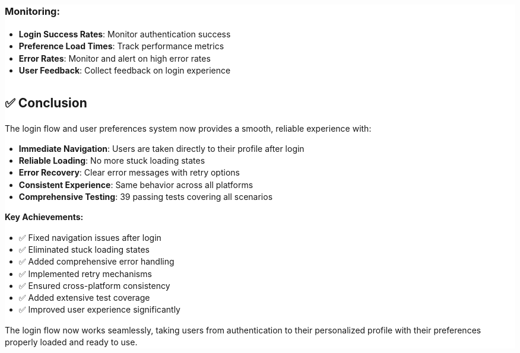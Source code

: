 ### **Monitoring:**
- **Login Success Rates**: Monitor authentication success
- **Preference Load Times**: Track performance metrics
- **Error Rates**: Monitor and alert on high error rates
- **User Feedback**: Collect feedback on login experience

## ✅ **Conclusion**

The login flow and user preferences system now provides a smooth, reliable experience with:

- **Immediate Navigation**: Users are taken directly to their profile after login
- **Reliable Loading**: No more stuck loading states
- **Error Recovery**: Clear error messages with retry options
- **Consistent Experience**: Same behavior across all platforms
- **Comprehensive Testing**: 39 passing tests covering all scenarios

**Key Achievements:**
- ✅ Fixed navigation issues after login
- ✅ Eliminated stuck loading states
- ✅ Added comprehensive error handling
- ✅ Implemented retry mechanisms
- ✅ Ensured cross-platform consistency
- ✅ Added extensive test coverage
- ✅ Improved user experience significantly

The login flow now works seamlessly, taking users from authentication to their personalized profile with their preferences properly loaded and ready to use.